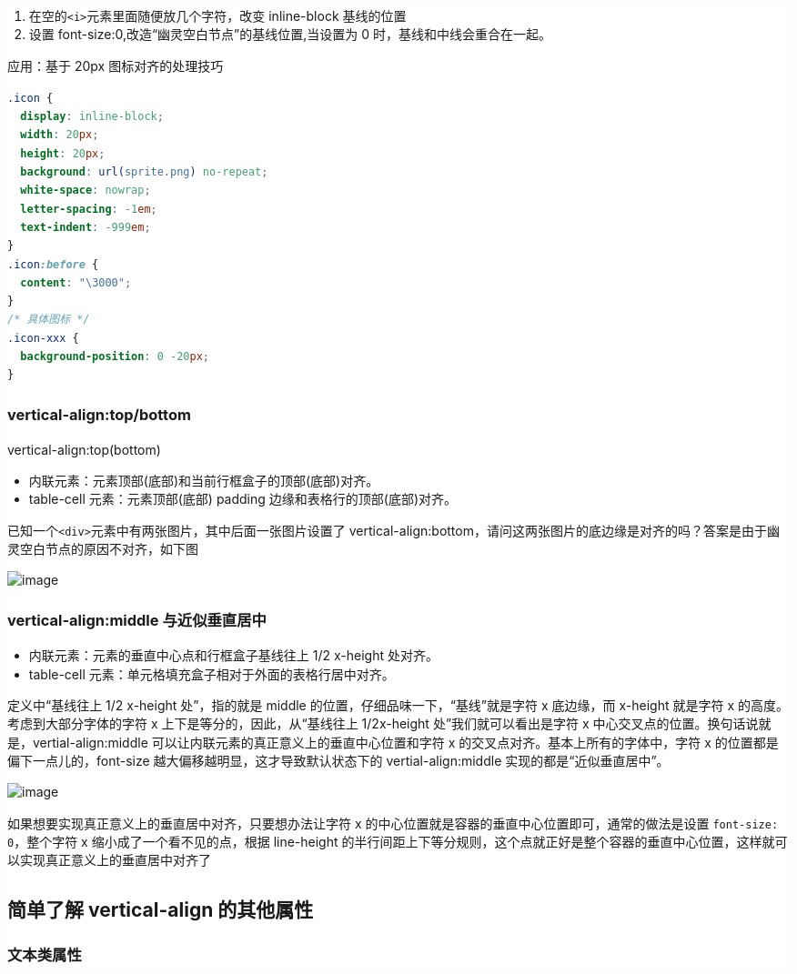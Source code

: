 1. 在空的`<i>`元素里面随便放几个字符，改变 inline-block 基线的位置
2. 设置 font-size:0,改造“幽灵空白节点”的基线位置,当设置为 0 时，基线和中线会重合在一起。

应用：基于 20px 图标对齐的处理技巧

```css
.icon {
  display: inline-block;
  width: 20px;
  height: 20px;
  background: url(sprite.png) no-repeat;
  white-space: nowrap;
  letter-spacing: -1em;
  text-indent: -999em;
}
.icon:before {
  content: "\3000";
}
/* 具体图标 */
.icon-xxx {
  background-position: 0 -20px;
}
```

### vertical-align:top/bottom

vertical-align:top(bottom)
- 内联元素：元素顶部(底部)和当前行框盒子的顶部(底部)对齐。
- table-cell 元素：元素顶部(底部) padding 边缘和表格行的顶部(底部)对齐。

已知一个`<div>`元素中有两张图片，其中后面一张图片设置了 vertical-align:bottom，请问这两张图片的底边缘是对齐的吗？答案是由于幽灵空白节点的原因不对齐，如下图

![image](../../assets/css/inline-flow/vertical10.png)

### vertical-align:middle 与近似垂直居中

- 内联元素：元素的垂直中心点和行框盒子基线往上 1/2 x-height 处对齐。
- table-cell 元素：单元格填充盒子相对于外面的表格行居中对齐。

定义中“基线往上 1/2 x-height 处”，指的就是 middle 的位置，仔细品味一下，“基线”就是字符 x 底边缘，而 x-height 就是字符 x 的高度。考虑到大部分字体的字符 x 上下是等分的，因此，从“基线往上 1/2x-height 处”我们就可以看出是字符 x 中心交叉点的位置。换句话说就是，vertial-align:middle 可以让内联元素的真正意义上的垂直中心位置和字符 x 的交叉点对齐。基本上所有的字体中，字符 x 的位置都是偏下一点儿的，font-size 越大偏移越明显，这才导致默认状态下的 vertial-align:middle 实现的都是“近似垂直居中”。

![image](../../assets/css/inline-flow/vertical11.png)

如果想要实现真正意义上的垂直居中对齐，只要想办法让字符 x 的中心位置就是容器的垂直中心位置即可，通常的做法是设置 `font-size:0`，整个字符 x 缩小成了一个看不见的点，根据 line-height 的半行间距上下等分规则，这个点就正好是整个容器的垂直中心位置，这样就可以实现真正意义上的垂直居中对齐了

## 简单了解 vertical-align 的其他属性

### 文本类属性

